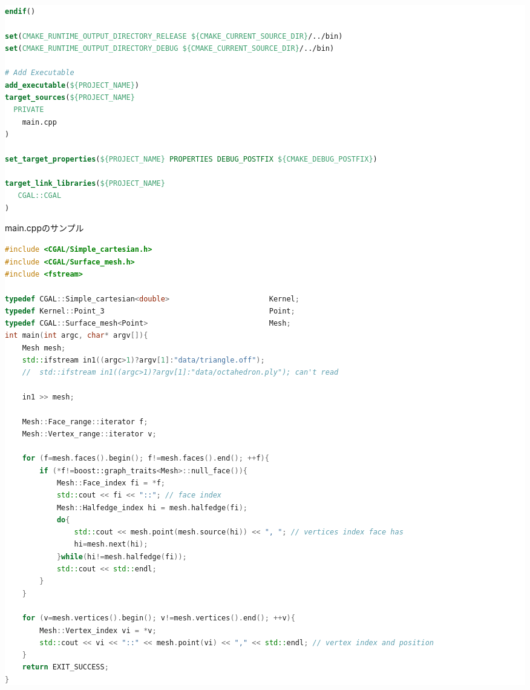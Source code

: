 ```cmake
endif()

set(CMAKE_RUNTIME_OUTPUT_DIRECTORY_RELEASE ${CMAKE_CURRENT_SOURCE_DIR}/../bin)
set(CMAKE_RUNTIME_OUTPUT_DIRECTORY_DEBUG ${CMAKE_CURRENT_SOURCE_DIR}/../bin)

# Add Executable
add_executable(${PROJECT_NAME})
target_sources(${PROJECT_NAME}
  PRIVATE
    main.cpp
)

set_target_properties(${PROJECT_NAME} PROPERTIES DEBUG_POSTFIX ${CMAKE_DEBUG_POSTFIX})

target_link_libraries(${PROJECT_NAME} 
   CGAL::CGAL
)
```

main.cppのサンプル

```c++
#include <CGAL/Simple_cartesian.h>
#include <CGAL/Surface_mesh.h>
#include <fstream>

typedef CGAL::Simple_cartesian<double>                       Kernel;
typedef Kernel::Point_3                                      Point;
typedef CGAL::Surface_mesh<Point>                            Mesh;
int main(int argc, char* argv[]){
	Mesh mesh;
	std::ifstream in1((argc>1)?argv[1]:"data/triangle.off");
	//	std::ifstream in1((argc>1)?argv[1]:"data/octahedron.ply"); can't read
	
	in1 >> mesh;
	
	Mesh::Face_range::iterator f;
	Mesh::Vertex_range::iterator v;
	
	for (f=mesh.faces().begin(); f!=mesh.faces().end(); ++f){
		if (*f!=boost::graph_traits<Mesh>::null_face()){
			Mesh::Face_index fi = *f;
			std::cout << fi << "::"; // face index
			Mesh::Halfedge_index hi = mesh.halfedge(fi);
			do{
				std::cout << mesh.point(mesh.source(hi)) << ", "; // vertices index face has
				hi=mesh.next(hi);
			}while(hi!=mesh.halfedge(fi));
			std::cout << std::endl;
		}
	}
	
	for (v=mesh.vertices().begin(); v!=mesh.vertices().end(); ++v){
		Mesh::Vertex_index vi = *v;
		std::cout << vi << "::" << mesh.point(vi) << "," << std::endl; // vertex index and position
	}
	return EXIT_SUCCESS;
}
```
